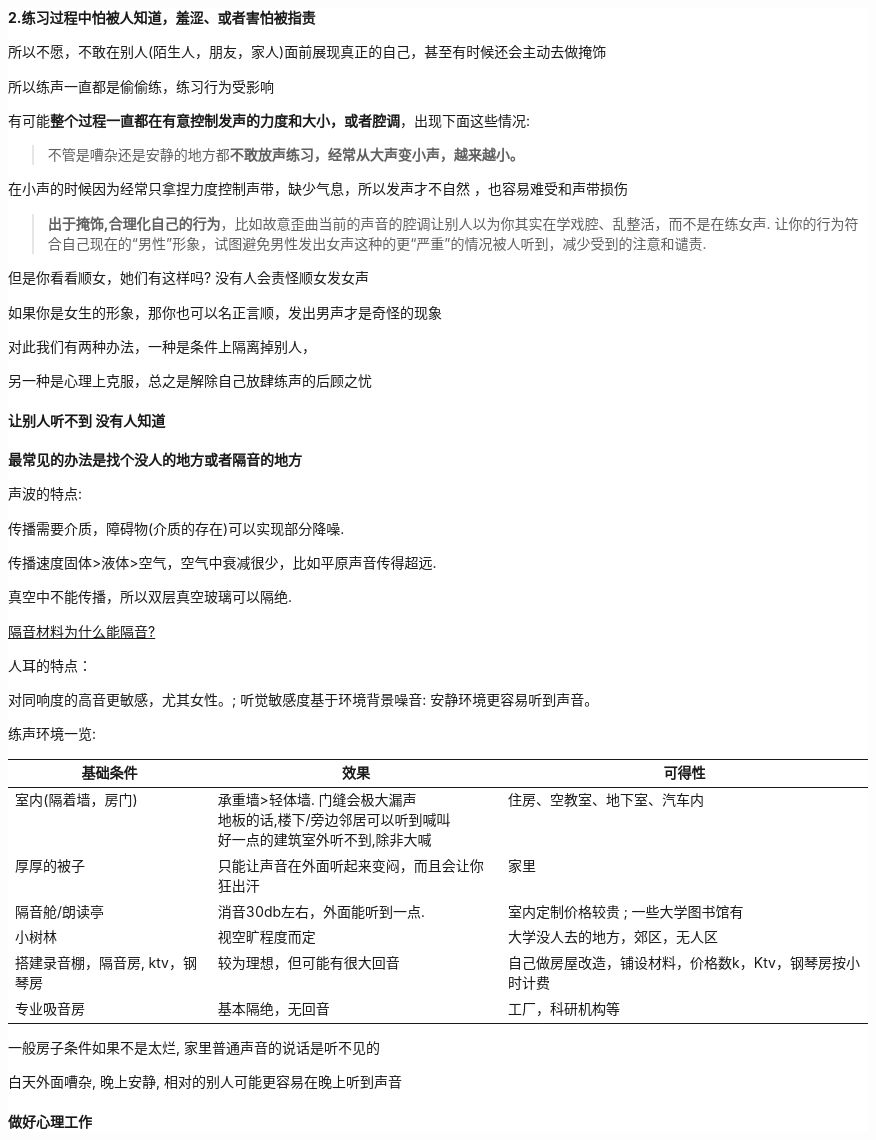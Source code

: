 **2.练习过程中怕被人知道，羞涩、或者害怕被指责**

所以不愿，不敢在别人(陌生人，朋友，家人)面前展现真正的自己，甚至有时候还会主动去做掩饰

所以练声一直都是偷偷练，练习行为受影响

有可能**整个过程一直都在有意控制发声的力度和大小，或者腔调**，出现下面这些情况:

> 不管是嘈杂还是安静的地方都**不敢放声练习，经常从大声变小声，越来越小。**

在小声的时候因为经常只拿捏力度控制声带，缺少气息，所以发声才不自然 ，也容易难受和声带损伤

> **出于掩饰,合理化自己的行为**，比如故意歪曲当前的声音的腔调让别人以为你其实在学戏腔、乱整活，而不是在练女声. 让你的行为符合自己现在的“男性”形象，试图避免男性发出女声这种的更“严重”的情况被人听到，减少受到的注意和谴责.

但是你看看顺女，她们有这样吗? 没有人会责怪顺女发女声

如果你是女生的形象，那你也可以名正言顺，发出男声才是奇怪的现象

对此我们有两种办法，一种是条件上隔离掉别人，

另一种是心理上克服，总之是解除自己放肆练声的后顾之忧

#### 让别人听不到 没有人知道

**最常见的办法是找个没人的地方或者隔音的地方**

声波的特点:

传播需要介质，障碍物(介质的存在)可以实现部分降噪.

传播速度固体>液体>空气，空气中衰减很少，比如平原声音传得超远.

真空中不能传播，所以双层真空玻璃可以隔绝.

[隔音材料为什么能隔音?](https://www.zhihu.com/question/21611602/answer/25226804)

人耳的特点：

对同响度的高音更敏感，尤其女性。; 听觉敏感度基于环境背景噪音: 安静环境更容易听到声音。

练声环境一览:

| 基础条件                        | 效果                                                                                                       | 可得性                                                   |
| ------------------------------- | ---------------------------------------------------------------------------------------------------------- | -------------------------------------------------------- |
| 室内(隔着墙，房门)              | 承重墙>轻体墙. 门缝会极大漏声 <br> 地板的话,楼下/旁边邻居可以听到喊叫 <br> 好一点的建筑室外听不到,除非大喊 | 住房、空教室、地下室、汽车内                             |
| 厚厚的被子                      | 只能让声音在外面听起来变闷，而且会让你狂出汗                                                               | 家里                                                     |
| 隔音舱/朗读亭                   | 消音30db左右，外面能听到一点.                                                                              | 室内定制价格较贵 ; 一些大学图书馆有                      |
| 小树林                          | 视空旷程度而定                                                                                             | 大学没人去的地方，郊区，无人区                           |
| 搭建录音棚，隔音房, ktv，钢琴房 | 较为理想，但可能有很大回音                                                                                 | 自己做房屋改造，铺设材料，价格数k，Ktv，钢琴房按小时计费 |
| 专业吸音房                      | 基本隔绝，无回音                                                                                           | 工厂，科研机构等                                         |

一般房子条件如果不是太烂, 家里普通声音的说话是听不见的

白天外面嘈杂, 晚上安静, 相对的别人可能更容易在晚上听到声音

#### 做好心理工作
